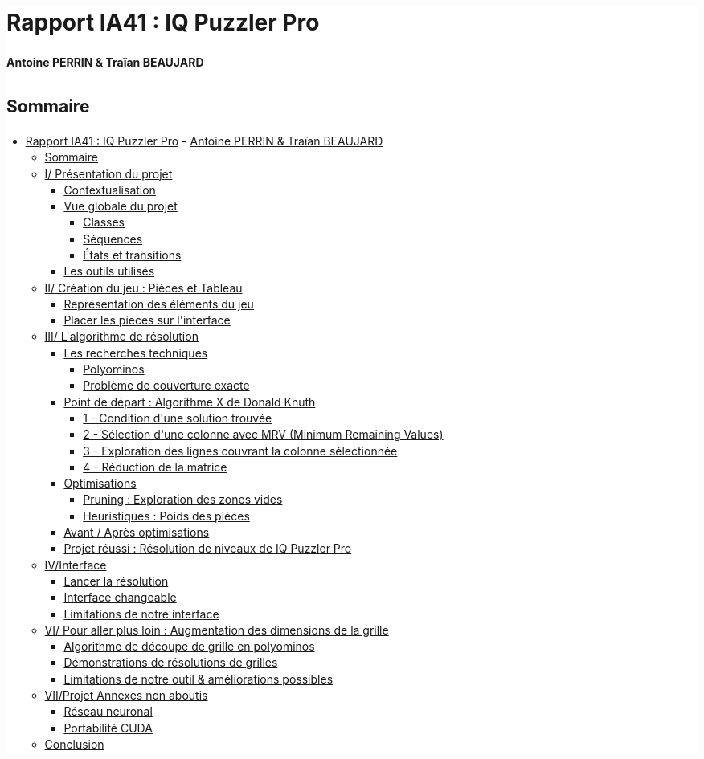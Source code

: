 # Rapport IA41 : IQ Puzzler Pro

#### Antoine PERRIN & Traïan BEAUJARD


## Sommaire
- [Rapport IA41 : IQ Puzzler Pro](#rapport-ia41--iq-puzzler-pro)
      - [Antoine PERRIN \& Traïan BEAUJARD](#antoine-perrin--traïan-beaujard)
  - [Sommaire](#sommaire)
  - [I/ Présentation du projet](#i-présentation-du-projet)
    - [Contextualisation](#contextualisation)
    - [Vue globale du projet](#vue-globale-du-projet)
      - [Classes](#classes)
      - [Séquences](#séquences)
      - [États et transitions](#états-et-transitions)
    - [Les outils utilisés](#les-outils-utilisés)
  - [II/ Création du jeu : Pièces et Tableau](#ii-création-du-jeu--pièces-et-tableau)
    - [Représentation des éléments du jeu](#représentation-des-éléments-du-jeu)
    - [Placer les pieces sur l'interface](#placer-les-pieces-sur-linterface)
  - [III/ L'algorithme de résolution](#iii-lalgorithme-de-résolution)
    - [Les recherches techniques](#les-recherches-techniques)
      - [Polyominos](#polyominos)
      - [Problème de couverture exacte](#problème-de-couverture-exacte)
    - [Point de départ : Algorithme X de Donald Knuth](#point-de-départ--algorithme-x-de-donald-knuth)
      - [1 - Condition d'une solution trouvée](#1---condition-dune-solution-trouvée)
      - [2 - Sélection d'une colonne avec MRV (Minimum Remaining Values)](#2---sélection-dune-colonne-avec-mrv-minimum-remaining-values)
      - [3 - Exploration des lignes couvrant la colonne sélectionnée](#3---exploration-des-lignes-couvrant-la-colonne-sélectionnée)
      - [4 - Réduction de la matrice](#4---réduction-de-la-matrice)
    - [Optimisations](#optimisations)
      - [Pruning : Exploration des zones vides](#pruning--exploration-des-zones-vides)
      - [Heuristiques : Poids des pièces](#heuristiques--poids-des-pièces)
    - [Avant / Après optimisations](#avant--après-optimisations)
    - [Projet réussi : Résolution de niveaux de IQ Puzzler Pro](#projet-réussi--résolution-de-niveaux-de-iq-puzzler-pro)
  - [IV/Interface](#ivinterface)
    - [Lancer la résolution](#lancer-la-résolution)
    - [Interface changeable](#interface-changeable)
    - [Limitations de notre interface](#limitations-de-notre-interface)
  - [VI/ Pour aller plus loin : Augmentation des dimensions de la grille](#vi-pour-aller-plus-loin--augmentation-des-dimensions-de-la-grille)
      - [Algorithme de découpe de grille en polyominos](#algorithme-de-découpe-de-grille-en-polyominos)
      - [Démonstrations de résolutions de grilles](#démonstrations-de-résolutions-de-grilles)
      - [Limitations de notre outil \& améliorations possibles](#limitations-de-notre-outil--améliorations-possibles)
  - [VII/Projet Annexes non aboutis](#viiprojet-annexes-non-aboutis)
    - [Réseau neuronal](#réseau-neuronal)
    - [Portabilité CUDA](#portabilité-cuda)
  - [Conclusion](#conclusion)
